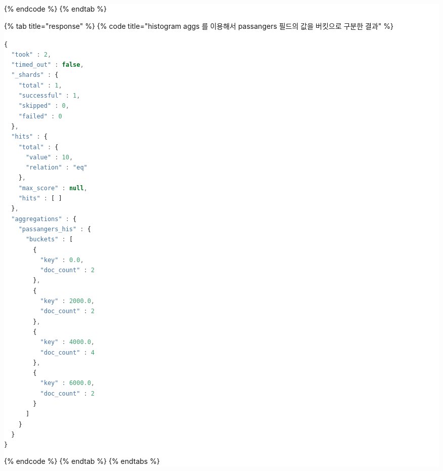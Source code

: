 ```javascript
```
{% endcode %}
{% endtab %}

{% tab title="response" %}
{% code title="histogram aggs 를 이용해서 passangers 필드의 값을 버킷으로 구분한 결과" %}
```javascript
{
  "took" : 2,
  "timed_out" : false,
  "_shards" : {
    "total" : 1,
    "successful" : 1,
    "skipped" : 0,
    "failed" : 0
  },
  "hits" : {
    "total" : {
      "value" : 10,
      "relation" : "eq"
    },
    "max_score" : null,
    "hits" : [ ]
  },
  "aggregations" : {
    "passangers_his" : {
      "buckets" : [
        {
          "key" : 0.0,
          "doc_count" : 2
        },
        {
          "key" : 2000.0,
          "doc_count" : 2
        },
        {
          "key" : 4000.0,
          "doc_count" : 4
        },
        {
          "key" : 6000.0,
          "doc_count" : 2
        }
      ]
    }
  }
}
```
{% endcode %}
{% endtab %}
{% endtabs %}
